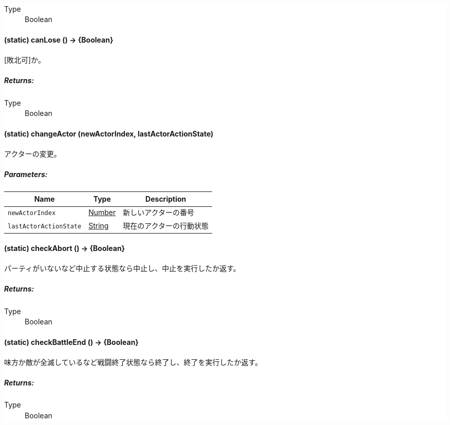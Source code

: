 <dl>
	<dt> Type </dt>
	<dd>
		<span>Boolean</span>
	</dd>
</dl>


#### (static) canLose () → {Boolean}
[敗北可]か。

##### Returns:

<dl>
	<dt> Type </dt>
	<dd>
		<span>Boolean</span>
	</dd>
</dl>


#### (static) changeActor (newActorIndex, lastActorActionState)
アクターの変更。

##### Parameters:

| Name | Type | Description |
| --- | --- | --- |
| `newActorIndex` | [Number](Number.md) | 新しいアクターの番号 |
| `lastActorActionState` | [String](String.md) | 現在のアクターの行動状態 |


#### (static) checkAbort () → {Boolean}
パーティがいないなど中止する状態なら中止し、中止を実行したか返す。

##### Returns:

<dl>
	<dt> Type </dt>
	<dd>
		<span>Boolean</span>
	</dd>
</dl>


#### (static) checkBattleEnd () → {Boolean}
味方か敵が全滅しているなど戦闘終了状態なら終了し、終了を実行したか返す。

##### Returns:

<dl>
	<dt> Type </dt>
	<dd>
		<span>Boolean</span>
	</dd>
</dl>
